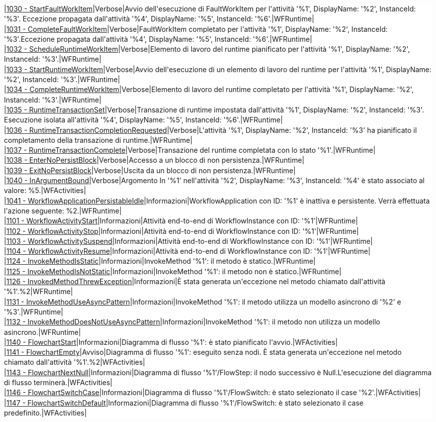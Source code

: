|[1030 \- StartFaultWorkItem](../../../docs/framework/windows-workflow-foundation//1030-startfaultworkitem.md)|Verbose|Avvio dell'esecuzione di FaultWorkItem per l'attività '%1', DisplayName: '%2', InstanceId: '%3'. Eccezione propagata dall'attività '%4', DisplayName: '%5', InstanceId: '%6'.|WFRuntime|  
|[1031 \- CompleteFaultWorkItem](../../../docs/framework/windows-workflow-foundation//1031-completefaultworkitem.md)|Verbose|FaultWorkItem completato per l'attività '%1', DisplayName: '%2', InstanceId: '%3'.Eccezione propagata dall'attività '%4', DisplayName: '%5', InstanceId: '%6'.|WFRuntime|  
|[1032 \- ScheduleRuntimeWorkItem](../../../docs/framework/windows-workflow-foundation//1032-scheduleruntimeworkitem.md)|Verbose|Elemento di lavoro del runtime pianificato per l'attività '%1', DisplayName: '%2', InstanceId: '%3'.|WFRuntime|  
|[1033 \- StartRuntimeWorkItem](../../../docs/framework/windows-workflow-foundation//1033-startruntimeworkitem.md)|Verbose|Avvio dell'esecuzione di un elemento di lavoro del runtime per l'attività '%1', DisplayName: '%2', InstanceId: '%3'.|WFRuntime|  
|[1034 \- CompleteRuntimeWorkItem](../../../docs/framework/windows-workflow-foundation//1034-completeruntimeworkitem.md)|Verbose|Elemento di lavoro del runtime completato per l'attività '%1', DisplayName: '%2', InstanceId: '%3'.|WFRuntime|  
|[1035 \- RuntimeTransactionSet](../../../docs/framework/windows-workflow-foundation//1035-runtimetransactionset.md)|Verbose|Transazione di runtime impostata dall'attività '%1', DisplayName: '%2', InstanceId: '%3'. Esecuzione isolata all'attività '%4', DisplayName: '%5', InstanceId: '%6'.|WFRuntime|  
|[1036 \- RuntimeTransactionCompletionRequested](../../../docs/framework/windows-workflow-foundation//1036-runtimetransactioncompletionrequested.md)|Verbose|L'attività '%1', DisplayName: '%2', InstanceId: '%3' ha pianificato il completamento della transazione di runtime.|WFRuntime|  
|[1037 \- RuntimeTransactionComplete](../../../docs/framework/windows-workflow-foundation//1037-runtimetransactioncomplete.md)|Verbose|Transazione del runtime completata con lo stato '%1'.|WFRuntime|  
|[1038 \- EnterNoPersistBlock](../../../docs/framework/windows-workflow-foundation//1038-enternopersistblock.md)|Verbose|Accesso a un blocco di non persistenza.|WFRuntime|  
|[1039 \- ExitNoPersistBlock](../../../docs/framework/windows-workflow-foundation//1039-exitnopersistblock.md)|Verbose|Uscita da un blocco di non persistenza.|WFRuntime|  
|[1040 \- InArgumentBound](../../../docs/framework/windows-workflow-foundation//1040-inargumentbound.md)|Verbose|Argomento In '%1' nell'attività '%2', DisplayName: '%3', InstanceId: '%4' è stato associato al valore: %5.|WFActivities|  
|[1041 \- WorkflowApplicationPersistableIdle](../../../docs/framework/windows-workflow-foundation//1041-workflowapplicationpersistableidle.md)|Informazioni|WorkflowApplication con ID: '%1' è inattiva e persistente. Verrà effettuata l'azione seguente: %2.|WFRuntime|  
|[1101 \- WorkflowActivityStart](../../../docs/framework/windows-workflow-foundation//1101-workflowactivitystart.md)|Informazioni|Attività end\-to\-end di WorkflowInstance con ID: '%1'|WFRuntime|  
|[1102 \- WorkflowActivityStop](../../../docs/framework/windows-workflow-foundation//1102-workflowactivitystop.md)|Informazioni|Attività end\-to\-end di WorkflowInstance con ID: '%1'|WFRuntime|  
|[1103 \- WorkflowActivitySuspend](../../../docs/framework/windows-workflow-foundation//1103-workflowactivitysuspend.md)|Informazioni|Attività end\-to\-end di WorkflowInstance con ID: '%1'|WFRuntime|  
|[1104 \- WorkflowActivityResume](../../../docs/framework/windows-workflow-foundation//1104-workflowactivityresume.md)|Informazioni|Attività end\-to\-end di WorkflowInstance con ID: '%1'|WFRuntime|  
|[1124 \- InvokeMethodIsStatic](../../../docs/framework/windows-workflow-foundation//1124-invokemethodisstatic.md)|Informazioni|InvokeMethod '%1': il metodo è statico.|WFRuntime|  
|[1125 \- InvokeMethodIsNotStatic](../../../docs/framework/windows-workflow-foundation//1125-invokemethodisnotstatic.md)|Informazioni|InvokeMethod '%1': il metodo non è statico.|WFRuntime|  
|[1126 \- InvokedMethodThrewException](../../../docs/framework/windows-workflow-foundation//1126-invokedmethodthrewexception.md)|Informazioni|È stata generata un'eccezione nel metodo chiamato dall'attività '%1'.%2|WFRuntime|  
|[1131 \- InvokeMethodUseAsyncPattern](../../../docs/framework/windows-workflow-foundation//1131-invokemethoduseasyncpattern.md)|Informazioni|InvokeMethod '%1': il metodo utilizza un modello asincrono di '%2' e '%3'.|WFRuntime|  
|[1132 \- InvokeMethodDoesNotUseAsyncPattern](../../../docs/framework/windows-workflow-foundation//1132-invokemethoddoesnotuseasyncpattern.md)|Informazioni|InvokeMethod '%1': il metodo non utilizza un modello asincrono.|WFRuntime|  
|[1140 \- FlowchartStart](../../../docs/framework/windows-workflow-foundation//1140-flowchartstart.md)|Informazioni|Diagramma di flusso '%1': è stato pianificato l'avvio.|WFActivities|  
|[1141 \- FlowchartEmpty](../../../docs/framework/windows-workflow-foundation//1141-flowchartempty.md)|Avviso|Diagramma di flusso '%1': eseguito senza nodi. È stata generata un'eccezione nel metodo chiamato dall'attività '%1'.%2|WFActivities|  
|[1143 \- FlowchartNextNull](../../../docs/framework/windows-workflow-foundation//1143-flowchartnextnull.md)|Informazioni|Diagramma di flusso '%1'\/FlowStep: il nodo successivo è Null.L'esecuzione del diagramma di flusso terminerà.|WFActivities|  
|[1146 \- FlowchartSwitchCase](../../../docs/framework/windows-workflow-foundation//1146-flowchartswitchcase.md)|Informazioni|Diagramma di flusso '%1'\/FlowSwitch: è stato selezionato il case '%2'.|WFActivities|  
|[1147 \- FlowchartSwitchDefault](../../../docs/framework/windows-workflow-foundation//1147-flowchartswitchdefault.md)|Informazioni|Diagramma di flusso '%1'\/FlowSwitch: è stato selezionato il case predefinito.|WFActivities|  